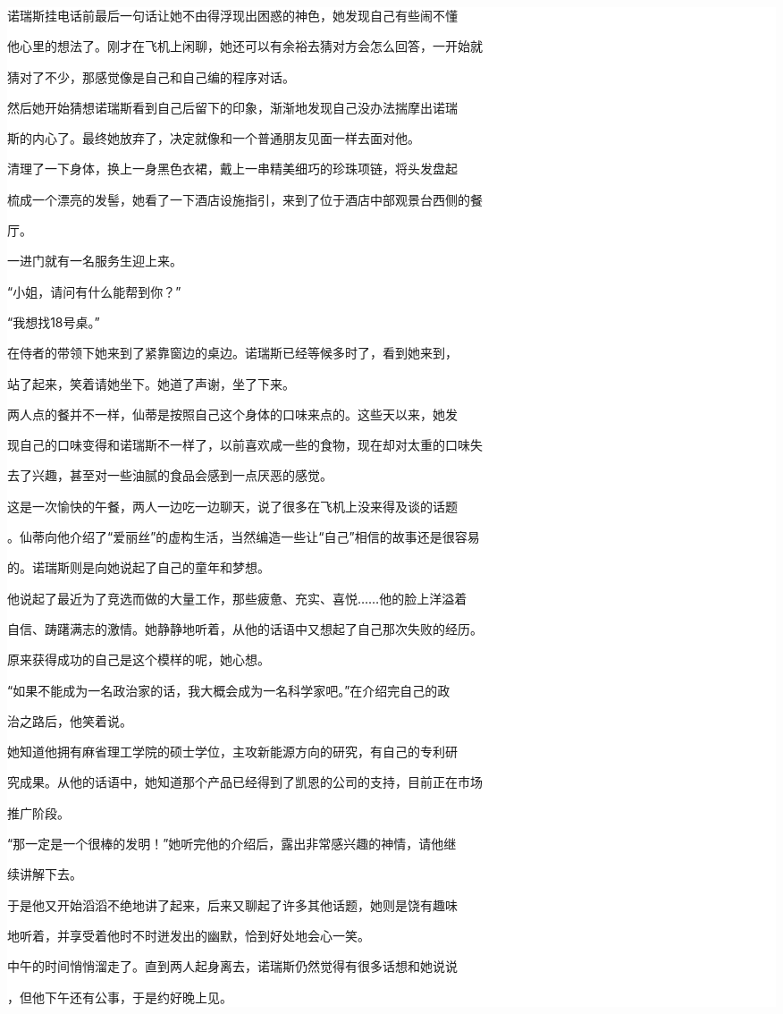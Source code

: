 诺瑞斯挂电话前最后一句话让她不由得浮现出困惑的神色，她发现自己有些闹不懂

他心里的想法了。刚才在飞机上闲聊，她还可以有余裕去猜对方会怎么回答，一开始就

猜对了不少，那感觉像是自己和自己编的程序对话。

然后她开始猜想诺瑞斯看到自己后留下的印象，渐渐地发现自己没办法揣摩出诺瑞

斯的内心了。最终她放弃了，决定就像和一个普通朋友见面一样去面对他。

清理了一下身体，换上一身黑色衣裙，戴上一串精美细巧的珍珠项链，将头发盘起

梳成一个漂亮的发髻，她看了一下酒店设施指引，来到了位于酒店中部观景台西侧的餐

厅。

一进门就有一名服务生迎上来。

“小姐，请问有什么能帮到你？”

“我想找18号桌。”

在侍者的带领下她来到了紧靠窗边的桌边。诺瑞斯已经等候多时了，看到她来到，

站了起来，笑着请她坐下。她道了声谢，坐了下来。

两人点的餐并不一样，仙蒂是按照自己这个身体的口味来点的。这些天以来，她发

现自己的口味变得和诺瑞斯不一样了，以前喜欢咸一些的食物，现在却对太重的口味失

去了兴趣，甚至对一些油腻的食品会感到一点厌恶的感觉。

这是一次愉快的午餐，两人一边吃一边聊天，说了很多在飞机上没来得及谈的话题

。仙蒂向他介绍了“爱丽丝”的虚构生活，当然编造一些让“自己”相信的故事还是很容易

的。诺瑞斯则是向她说起了自己的童年和梦想。

他说起了最近为了竞选而做的大量工作，那些疲惫、充实、喜悦……他的脸上洋溢着

自信、踌躇满志的激情。她静静地听着，从他的话语中又想起了自己那次失败的经历。

原来获得成功的自己是这个模样的呢，她心想。

“如果不能成为一名政治家的话，我大概会成为一名科学家吧。”在介绍完自己的政

治之路后，他笑着说。

她知道他拥有麻省理工学院的硕士学位，主攻新能源方向的研究，有自己的专利研

究成果。从他的话语中，她知道那个产品已经得到了凯恩的公司的支持，目前正在市场

推广阶段。

“那一定是一个很棒的发明！”她听完他的介绍后，露出非常感兴趣的神情，请他继

续讲解下去。

于是他又开始滔滔不绝地讲了起来，后来又聊起了许多其他话题，她则是饶有趣味

地听着，并享受着他时不时迸发出的幽默，恰到好处地会心一笑。

中午的时间悄悄溜走了。直到两人起身离去，诺瑞斯仍然觉得有很多话想和她说说

，但他下午还有公事，于是约好晚上见。
